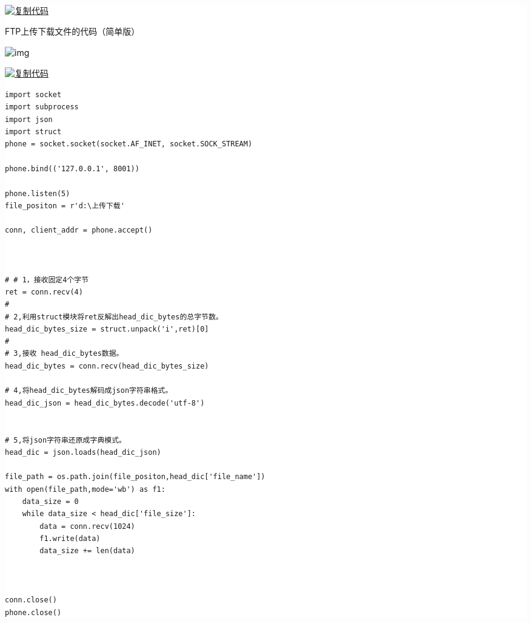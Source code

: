 [![复制代码](https://common.cnblogs.com/images/copycode.gif)](javascript:void(0);)

FTP上传下载文件的代码（简单版）

![img](https://images.cnblogs.com/OutliningIndicators/ExpandedBlockStart.gif)

[![复制代码](https://common.cnblogs.com/images/copycode.gif)](javascript:void(0);)

```
import socket
import subprocess
import json
import struct
phone = socket.socket(socket.AF_INET, socket.SOCK_STREAM)

phone.bind(('127.0.0.1', 8001))

phone.listen(5)
file_positon = r'd:\上传下载'

conn, client_addr = phone.accept()



# # 1，接收固定4个字节
ret = conn.recv(4)
#
# 2,利用struct模块将ret反解出head_dic_bytes的总字节数。
head_dic_bytes_size = struct.unpack('i',ret)[0]
#
# 3,接收 head_dic_bytes数据。
head_dic_bytes = conn.recv(head_dic_bytes_size)

# 4,将head_dic_bytes解码成json字符串格式。
head_dic_json = head_dic_bytes.decode('utf-8')


# 5,将json字符串还原成字典模式。
head_dic = json.loads(head_dic_json)

file_path = os.path.join(file_positon,head_dic['file_name'])
with open(file_path,mode='wb') as f1:
    data_size = 0
    while data_size < head_dic['file_size']:
        data = conn.recv(1024)
        f1.write(data)
        data_size += len(data)
    


conn.close()
phone.close()
```
